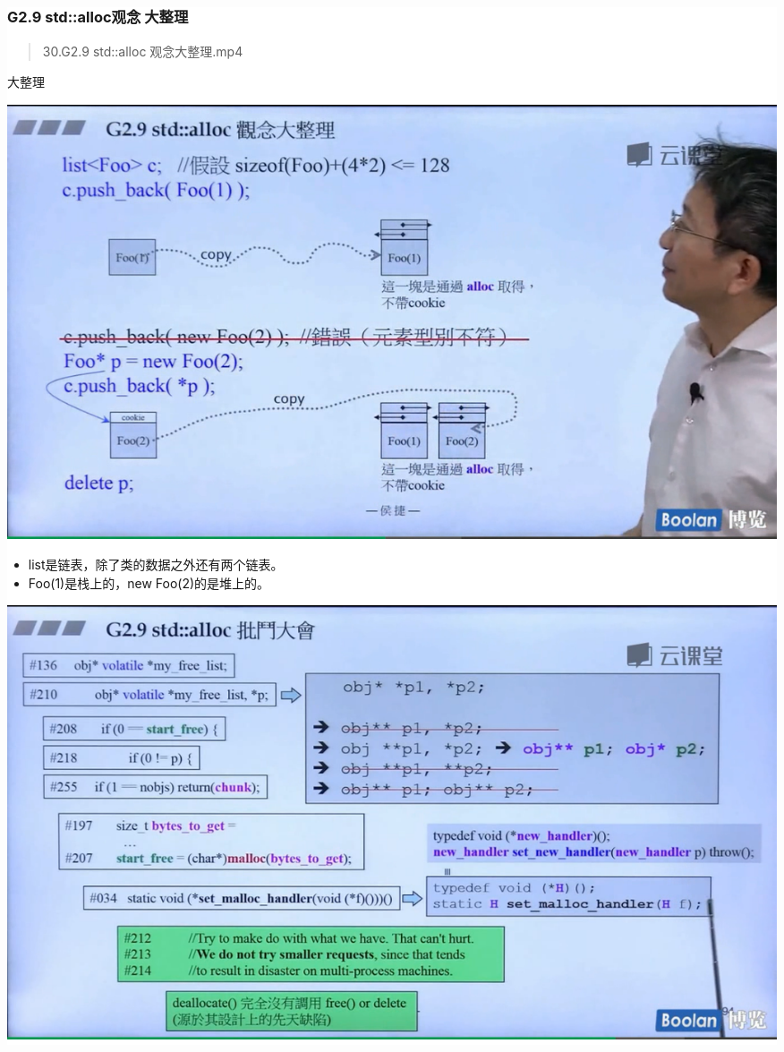 ### G2.9 std::alloc观念 大整理

> 30.G2.9 std::alloc 观念大整理.mp4

大整理

![](./image/29.G2.9std_allo[00_16_26][20171128-225014-1].BMP)

- list是链表，除了类的数据之外还有两个链表。
- Foo(1)是栈上的，new Foo(2)的是堆上的。

![](./image/29.G2.9std_allo[00_26_26][20171128-230054-2].BMP)
